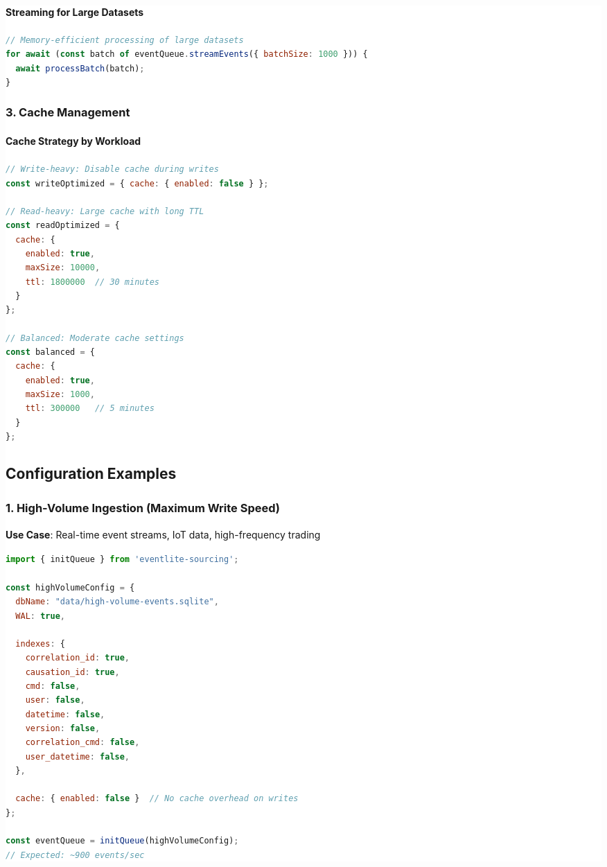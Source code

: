 #### Streaming for Large Datasets
```javascript
// Memory-efficient processing of large datasets
for await (const batch of eventQueue.streamEvents({ batchSize: 1000 })) {
  await processBatch(batch);
}
```

### 3. Cache Management

#### Cache Strategy by Workload
```javascript
// Write-heavy: Disable cache during writes
const writeOptimized = { cache: { enabled: false } };

// Read-heavy: Large cache with long TTL
const readOptimized = { 
  cache: { 
    enabled: true, 
    maxSize: 10000, 
    ttl: 1800000  // 30 minutes
  } 
};

// Balanced: Moderate cache settings
const balanced = { 
  cache: { 
    enabled: true, 
    maxSize: 1000, 
    ttl: 300000   // 5 minutes
  } 
};
```

## Configuration Examples

### 1. High-Volume Ingestion (Maximum Write Speed)

**Use Case**: Real-time event streams, IoT data, high-frequency trading

```javascript
import { initQueue } from 'eventlite-sourcing';

const highVolumeConfig = {
  dbName: "data/high-volume-events.sqlite",
  WAL: true,
  
  indexes: {
    correlation_id: true,
    causation_id: true,
    cmd: false,
    user: false,
    datetime: false,
    version: false,
    correlation_cmd: false,
    user_datetime: false,
  },
  
  cache: { enabled: false }  // No cache overhead on writes
};

const eventQueue = initQueue(highVolumeConfig);
// Expected: ~900 events/sec
```
